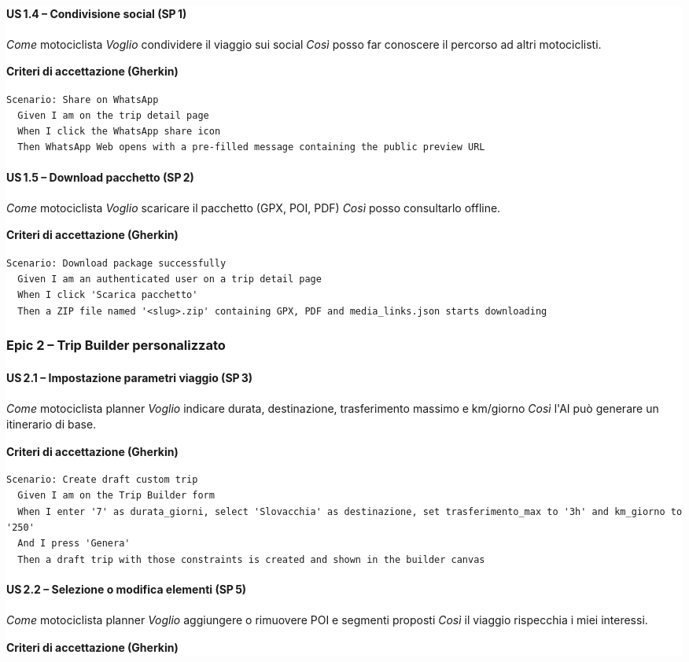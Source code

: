 #### US 1.4 – Condivisione social (SP 1)

*Come* motociclista
*Voglio* condividere il viaggio sui social
*Così* posso far conoscere il percorso ad altri motociclisti.

**Criteri di accettazione (Gherkin)**

```gherkin
Scenario: Share on WhatsApp
  Given I am on the trip detail page
  When I click the WhatsApp share icon
  Then WhatsApp Web opens with a pre‑filled message containing the public preview URL
```

#### US 1.5 – Download pacchetto (SP 2)

*Come* motociclista
*Voglio* scaricare il pacchetto (GPX, POI, PDF)
*Così* posso consultarlo offline.

**Criteri di accettazione (Gherkin)**

```gherkin
Scenario: Download package successfully
  Given I am an authenticated user on a trip detail page
  When I click 'Scarica pacchetto'
  Then a ZIP file named '<slug>.zip' containing GPX, PDF and media_links.json starts downloading
```

### Epic 2 – Trip Builder personalizzato

#### US 2.1 – Impostazione parametri viaggio (SP 3)

*Come* motociclista planner
*Voglio* indicare durata, destinazione, trasferimento massimo e km/giorno
*Così* l'AI può generare un itinerario di base.

**Criteri di accettazione (Gherkin)**

```gherkin
Scenario: Create draft custom trip
  Given I am on the Trip Builder form
  When I enter '7' as durata_giorni, select 'Slovacchia' as destinazione, set trasferimento_max to '3h' and km_giorno to '250'
  And I press 'Genera'
  Then a draft trip with those constraints is created and shown in the builder canvas
```

#### US 2.2 – Selezione o modifica elementi (SP 5)

*Come* motociclista planner
*Voglio* aggiungere o rimuovere POI e segmenti proposti
*Così* il viaggio rispecchia i miei interessi.

**Criteri di accettazione (Gherkin)**
